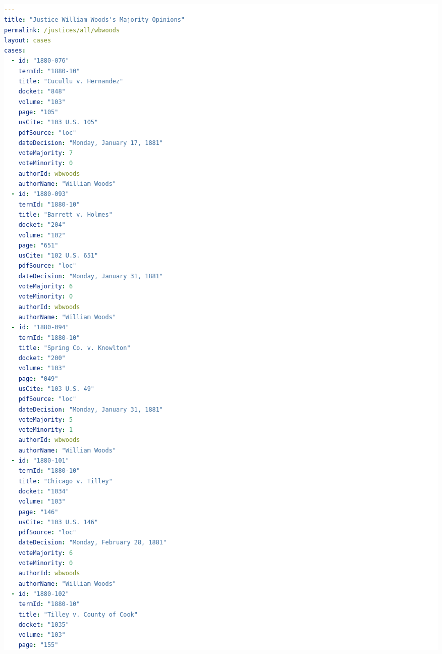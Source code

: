 ```yaml
---
title: "Justice William Woods's Majority Opinions"
permalink: /justices/all/wbwoods
layout: cases
cases:
  - id: "1880-076"
    termId: "1880-10"
    title: "Cucullu v. Hernandez"
    docket: "848"
    volume: "103"
    page: "105"
    usCite: "103 U.S. 105"
    pdfSource: "loc"
    dateDecision: "Monday, January 17, 1881"
    voteMajority: 7
    voteMinority: 0
    authorId: wbwoods
    authorName: "William Woods"
  - id: "1880-093"
    termId: "1880-10"
    title: "Barrett v. Holmes"
    docket: "204"
    volume: "102"
    page: "651"
    usCite: "102 U.S. 651"
    pdfSource: "loc"
    dateDecision: "Monday, January 31, 1881"
    voteMajority: 6
    voteMinority: 0
    authorId: wbwoods
    authorName: "William Woods"
  - id: "1880-094"
    termId: "1880-10"
    title: "Spring Co. v. Knowlton"
    docket: "200"
    volume: "103"
    page: "049"
    usCite: "103 U.S. 49"
    pdfSource: "loc"
    dateDecision: "Monday, January 31, 1881"
    voteMajority: 5
    voteMinority: 1
    authorId: wbwoods
    authorName: "William Woods"
  - id: "1880-101"
    termId: "1880-10"
    title: "Chicago v. Tilley"
    docket: "1034"
    volume: "103"
    page: "146"
    usCite: "103 U.S. 146"
    pdfSource: "loc"
    dateDecision: "Monday, February 28, 1881"
    voteMajority: 6
    voteMinority: 0
    authorId: wbwoods
    authorName: "William Woods"
  - id: "1880-102"
    termId: "1880-10"
    title: "Tilley v. County of Cook"
    docket: "1035"
    volume: "103"
    page: "155"
```